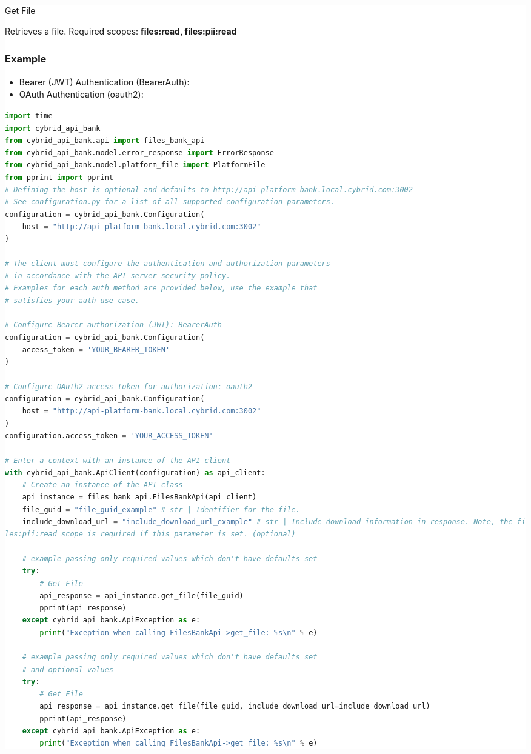 Get File

Retrieves a file.  Required scopes: **files:read,  files:pii:read**

### Example

* Bearer (JWT) Authentication (BearerAuth):
* OAuth Authentication (oauth2):

```python
import time
import cybrid_api_bank
from cybrid_api_bank.api import files_bank_api
from cybrid_api_bank.model.error_response import ErrorResponse
from cybrid_api_bank.model.platform_file import PlatformFile
from pprint import pprint
# Defining the host is optional and defaults to http://api-platform-bank.local.cybrid.com:3002
# See configuration.py for a list of all supported configuration parameters.
configuration = cybrid_api_bank.Configuration(
    host = "http://api-platform-bank.local.cybrid.com:3002"
)

# The client must configure the authentication and authorization parameters
# in accordance with the API server security policy.
# Examples for each auth method are provided below, use the example that
# satisfies your auth use case.

# Configure Bearer authorization (JWT): BearerAuth
configuration = cybrid_api_bank.Configuration(
    access_token = 'YOUR_BEARER_TOKEN'
)

# Configure OAuth2 access token for authorization: oauth2
configuration = cybrid_api_bank.Configuration(
    host = "http://api-platform-bank.local.cybrid.com:3002"
)
configuration.access_token = 'YOUR_ACCESS_TOKEN'

# Enter a context with an instance of the API client
with cybrid_api_bank.ApiClient(configuration) as api_client:
    # Create an instance of the API class
    api_instance = files_bank_api.FilesBankApi(api_client)
    file_guid = "file_guid_example" # str | Identifier for the file.
    include_download_url = "include_download_url_example" # str | Include download information in response. Note, the files:pii:read scope is required if this parameter is set. (optional)

    # example passing only required values which don't have defaults set
    try:
        # Get File
        api_response = api_instance.get_file(file_guid)
        pprint(api_response)
    except cybrid_api_bank.ApiException as e:
        print("Exception when calling FilesBankApi->get_file: %s\n" % e)

    # example passing only required values which don't have defaults set
    # and optional values
    try:
        # Get File
        api_response = api_instance.get_file(file_guid, include_download_url=include_download_url)
        pprint(api_response)
    except cybrid_api_bank.ApiException as e:
        print("Exception when calling FilesBankApi->get_file: %s\n" % e)
```
